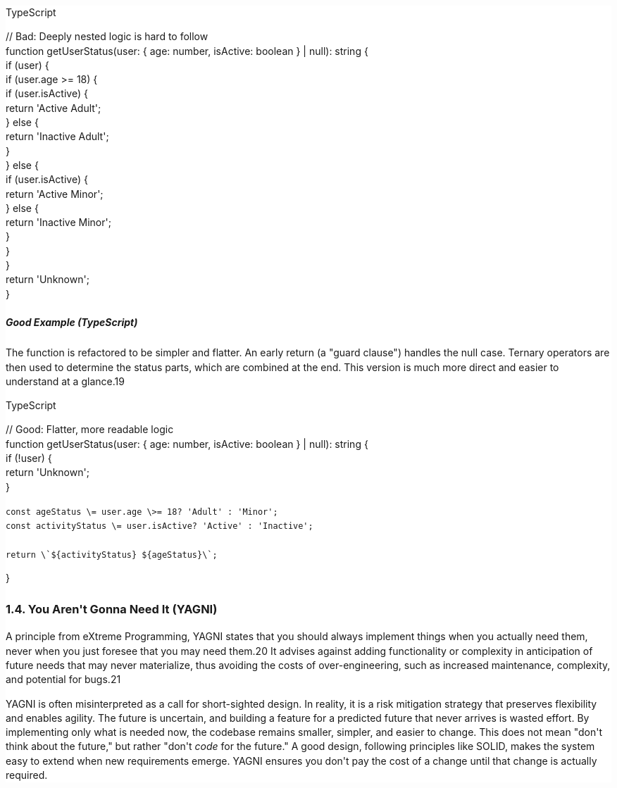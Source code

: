 TypeScript

// Bad: Deeply nested logic is hard to follow  
function getUserStatus(user: { age: number, isActive: boolean } | null): string {  
    if (user) {  
        if (user.age \>= 18) {  
            if (user.isActive) {  
                return 'Active Adult';  
            } else {  
                return 'Inactive Adult';  
            }  
        } else {  
            if (user.isActive) {  
                return 'Active Minor';  
            } else {  
                return 'Inactive Minor';  
            }  
        }  
    }  
    return 'Unknown';  
}

##### **Good Example (TypeScript)**

The function is refactored to be simpler and flatter. An early return (a "guard clause") handles the null case. Ternary operators are then used to determine the status parts, which are combined at the end. This version is much more direct and easier to understand at a glance.19

TypeScript

// Good: Flatter, more readable logic  
function getUserStatus(user: { age: number, isActive: boolean } | null): string {  
    if (\!user) {  
        return 'Unknown';  
    }

    const ageStatus \= user.age \>= 18? 'Adult' : 'Minor';  
    const activityStatus \= user.isActive? 'Active' : 'Inactive';

    return \`${activityStatus} ${ageStatus}\`;  
}

### **1.4. You Aren't Gonna Need It (YAGNI)**

A principle from eXtreme Programming, YAGNI states that you should always implement things when you actually need them, never when you just foresee that you may need them.20 It advises against adding functionality or complexity in anticipation of future needs that may never materialize, thus avoiding the costs of over-engineering, such as increased maintenance, complexity, and potential for bugs.21

YAGNI is often misinterpreted as a call for short-sighted design. In reality, it is a risk mitigation strategy that preserves flexibility and enables agility. The future is uncertain, and building a feature for a predicted future that never arrives is wasted effort. By implementing only what is needed now, the codebase remains smaller, simpler, and easier to change. This does not mean "don't think about the future," but rather "don't *code* for the future." A good design, following principles like SOLID, makes the system easy to extend when new requirements emerge. YAGNI ensures you don't pay the cost of a change until that change is actually required.
